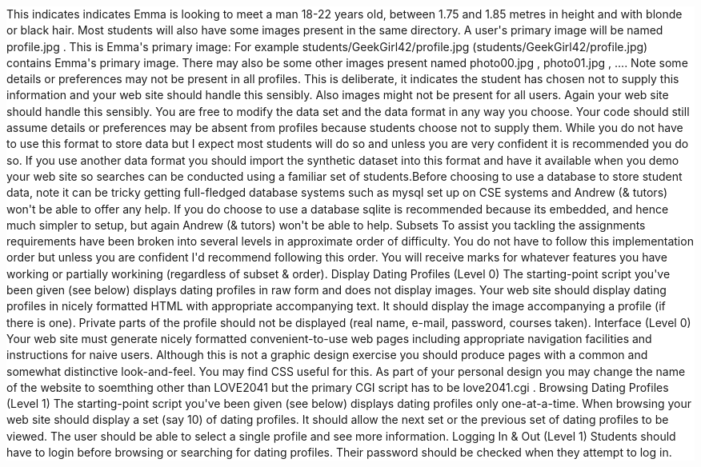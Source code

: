 This indicates indicates Emma is looking to meet a man 18-22 years old, between 1.75 and 1.85 metres in
height and with blonde or black hair.
Most students will also have some images present in the same directory. A user's primary image will be
named profile.jpg . This is Emma's primary image:
For example students/GeekGirl42/profile.jpg (students/GeekGirl42/profile.jpg) contains Emma's
primary image.
There may also be some other images present named photo00.jpg , photo01.jpg , ....
Note some details or preferences may not be present in all profiles. This is deliberate, it indicates the
student has chosen not to supply this information and your web site should handle this sensibly. Also
images might not be present for all users. Again your web site should handle this sensibly.
You are free to modify the data set and the data format in any way you choose. Your code should still
assume details or preferences may be absent from profiles because students choose not to supply them.
While you do not have to use this format to store data but I expect most students will do so and unless you
are very confident it is recommended you do so.
If you use another data format you should import the synthetic dataset into this format and have it
available when you demo your web site so searches can be conducted using a familiar set of students.Before choosing to use a database to store student data, note it can be tricky getting full-fledged database
systems such as mysql set up on CSE systems and Andrew (& tutors) won't be able to offer any help. If
you do choose to use a database sqlite is recommended because its embedded, and hence much simpler
to setup, but again Andrew (& tutors) won't be able to help.
Subsets
To assist you tackling the assignments requirements have been broken into several levels in approximate
order of difficulty. You do not have to follow this implementation order but unless you are confident I'd
recommend following this order. You will receive marks for whatever features you have working or partially
workining (regardless of subset & order).
Display Dating Profiles (Level 0)
The starting-point script you've been given (see below) displays dating profiles in raw form and does not
display images. Your web site should display dating profiles in nicely formatted HTML with appropriate
accompanying text. It should display the image accompanying a profile (if there is one).
Private parts of the profile should not be displayed (real name, e-mail, password, courses taken).
Interface (Level 0)
Your web site must generate nicely formatted convenient-to-use web pages including appropriate
navigation facilities and instructions for naive users. Although this is not a graphic design exercise you
should produce pages with a common and somewhat distinctive look-and-feel. You may find CSS useful for
this.
As part of your personal design you may change the name of the website to soemthing other than
LOVE2041 but the primary CGI script has to be love2041.cgi .
Browsing Dating Profiles (Level 1)
The starting-point script you've been given (see below) displays dating profiles only one-at-a-time. When
browsing your web site should display a set (say 10) of dating profiles. It should allow the next set or the
previous set of dating profiles to be viewed. The user should be able to select a single profile and see
more information.
Logging In & Out (Level 1)
Students should have to login before browsing or searching for dating profiles.
Their password should be checked when they attempt to log in.